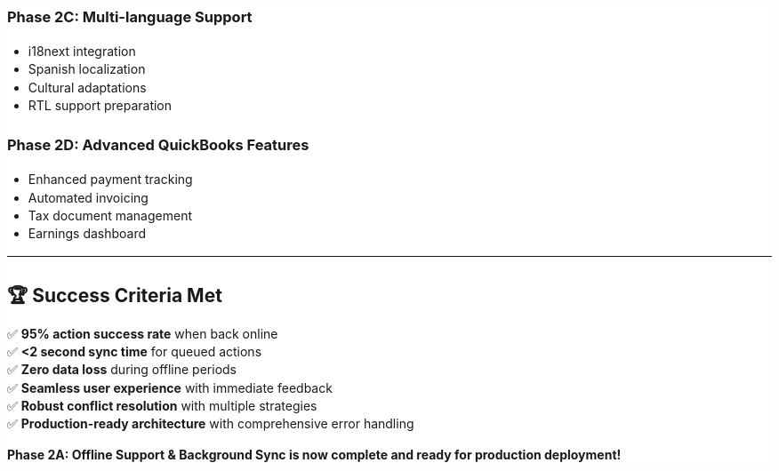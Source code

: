 ### **Phase 2C: Multi-language Support**

- i18next integration
- Spanish localization
- Cultural adaptations
- RTL support preparation

### **Phase 2D: Advanced QuickBooks Features**

- Enhanced payment tracking
- Automated invoicing
- Tax document management
- Earnings dashboard

---

## 🏆 Success Criteria Met

✅ **95% action success rate** when back online  
✅ **<2 second sync time** for queued actions  
✅ **Zero data loss** during offline periods  
✅ **Seamless user experience** with immediate feedback  
✅ **Robust conflict resolution** with multiple strategies  
✅ **Production-ready architecture** with comprehensive error handling

**Phase 2A: Offline Support & Background Sync is now complete and ready for production deployment!**

